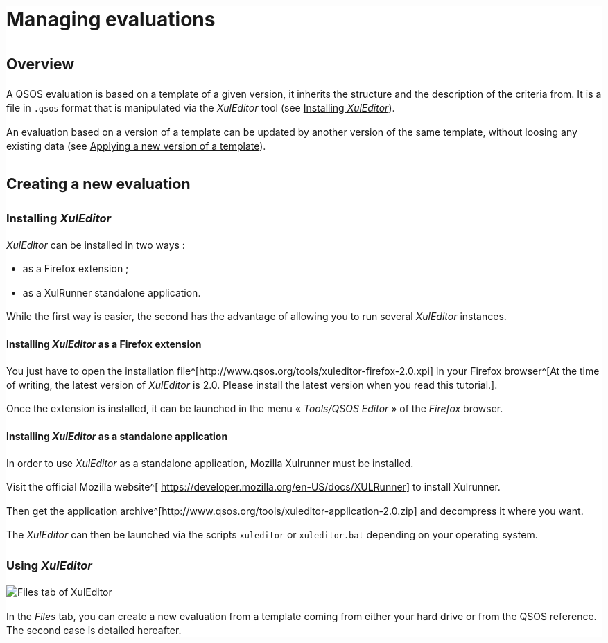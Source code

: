 # Managing evaluations

## Overview

A QSOS evaluation is based on a template of a given version, it inherits the structure and the description of the criteria from. It is a file in `.qsos` format that is manipulated via the _XulEditor_ tool (see [Installing _XulEditor_](#installing-xuleditor)).

An evaluation based on a version of a template can be updated by another version of the same template, without loosing any existing data (see [Applying a new version of a template](#applying-a-new-version-of-a-template)).

## Creating a new evaluation

### Installing _XulEditor_

_XulEditor_ can be installed in two ways :

* as a Firefox extension ;

* as a XulRunner standalone application.

While the first way is easier, the second has the advantage of allowing you to run several _XulEditor_ instances.

#### Installing _XulEditor_ as a Firefox extension

You just have to open the installation file^[<http://www.qsos.org/tools/xuleditor-firefox-2.0.xpi>] in your Firefox browser^[At the time of writing, the latest version of _XulEditor_ is 2.0. Please install the latest version when you read this tutorial.].

Once the extension is installed, it can be launched in the menu « _Tools/QSOS Editor_ » of the _Firefox_ browser.

#### Installing _XulEditor_ as a standalone application

In order to use _XulEditor_ as a standalone application, Mozilla Xulrunner must be installed.

Visit the official Mozilla website^[ <https://developer.mozilla.org/en-US/docs/XULRunner>] to install Xulrunner.

Then get the application archive^[<http://www.qsos.org/tools/xuleditor-application-2.0.zip>] and decompress it where you want.

The _XulEditor_ can then be launched via the scripts `xuleditor` or `xuleditor.bat` depending on your operating system.

### Using _XulEditor_

![_Files_ tab of _XulEditor_](../Images/xuleditor-tab-file_en.png)

In the _Files_ tab, you can create a new evaluation from a template coming from either your hard drive or from the QSOS reference. The second case is detailed hereafter.
